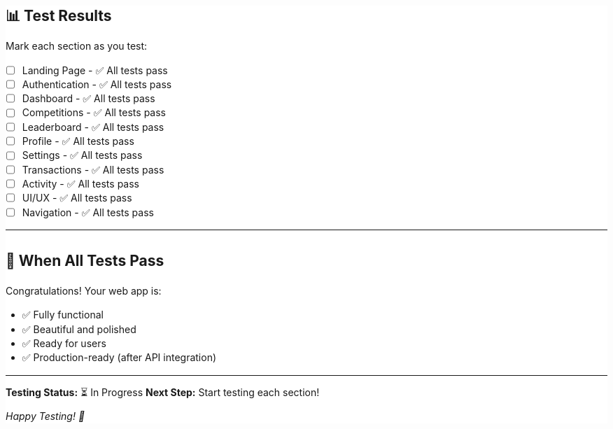 
## 📊 Test Results

Mark each section as you test:

- [ ] Landing Page - ✅ All tests pass
- [ ] Authentication - ✅ All tests pass
- [ ] Dashboard - ✅ All tests pass
- [ ] Competitions - ✅ All tests pass
- [ ] Leaderboard - ✅ All tests pass
- [ ] Profile - ✅ All tests pass
- [ ] Settings - ✅ All tests pass
- [ ] Transactions - ✅ All tests pass
- [ ] Activity - ✅ All tests pass
- [ ] UI/UX - ✅ All tests pass
- [ ] Navigation - ✅ All tests pass

---

## 🎉 When All Tests Pass

Congratulations! Your web app is:
- ✅ Fully functional
- ✅ Beautiful and polished
- ✅ Ready for users
- ✅ Production-ready (after API integration)

---

**Testing Status:** ⏳ In Progress
**Next Step:** Start testing each section!

*Happy Testing! 🧪*
